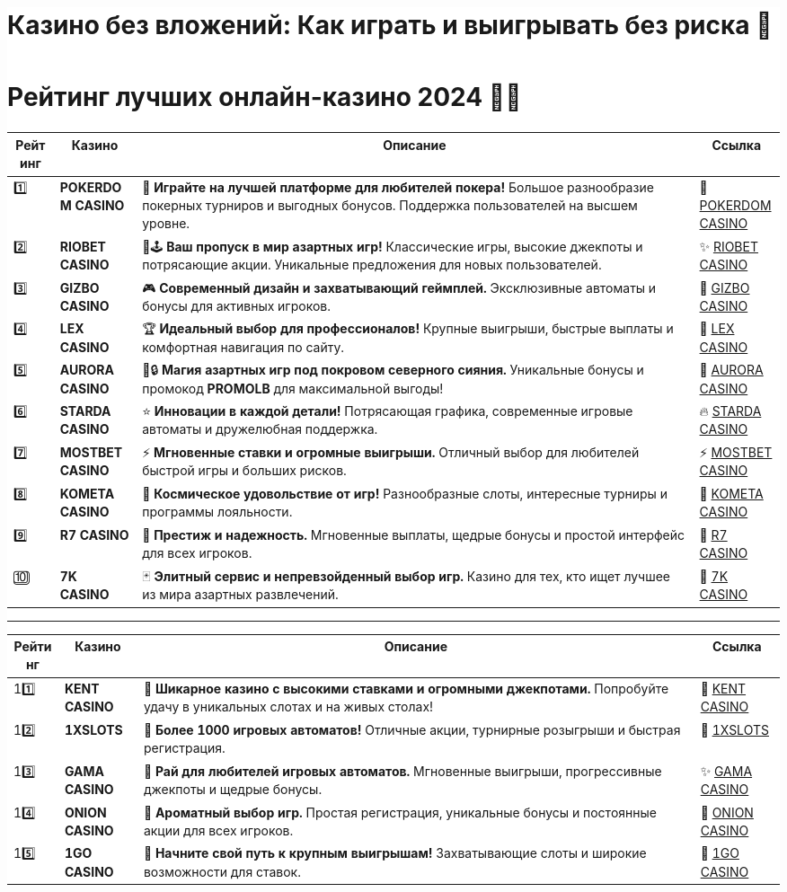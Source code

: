 # Казино без вложений: Как играть и выигрывать без риска 🎰

# Рейтинг лучших онлайн-казино 2024 🎰💎

| **Рейтинг** | **Казино**          | **Описание**                                                                                                                                                                                                                           | **Ссылка**                                            |
|--------------|----------------------|-----------------------------------------------------------------------------------------------------------------------------------------------------------------------------------------------|-------------------------------------------------------|
| 1️⃣          | **POKERDOM CASINO**  | 📌 **Играйте на лучшей платформе для любителей покера!** Большое разнообразие покерных турниров и выгодных бонусов. Поддержка пользователей на высшем уровне.                                                                       | 🔗 [POKERDOM CASINO](https://brandplay.link/Bxg7SC7H) |
| 2️⃣          | **RIOBET CASINO**    | 🌟🕹️ **Ваш пропуск в мир азартных игр!** Классические игры, высокие джекпоты и потрясающие акции. Уникальные предложения для новых пользователей.                                           | ✨ [RIOBET CASINO](https://brandplay.link/dtx89f2L)   |
| 3️⃣          | **GIZBO CASINO**     | 🎮 **Современный дизайн и захватывающий геймплей.** Эксклюзивные автоматы и бонусы для активных игроков.                                                                                     | 🎯 [GIZBO CASINO](https://gizbo-tea02.com/c8e962e89)   |
| 4️⃣          | **LEX CASINO**       | 🏆 **Идеальный выбор для профессионалов!** Крупные выигрыши, быстрые выплаты и комфортная навигация по сайту.                                                                                  | 💎 [LEX CASINO](https://brandplay.link/2HFTmBc8)       |
| 5️⃣          | **AURORA CASINO**    | 🌌🔒 **Магия азартных игр под покровом северного сияния.** Уникальные бонусы и промокод **PROMOLB** для максимальной выгоды!                                                                   | 🌟 [AURORA CASINO](https://10trafic-stat2.com/click/668546566bcc6313411604c7/6766/15114/subaccount?promocode=PROMOLB) |
| 6️⃣          | **STARDA CASINO**    | ⭐ **Инновации в каждой детали!** Потрясающая графика, современные игровые автоматы и дружелюбная поддержка.                                                                                  | 🔥 [STARDA CASINO](https://brandplay.link/cpFQbWKn)    |
| 7️⃣          | **MOSTBET CASINO**   | ⚡ **Мгновенные ставки и огромные выигрыши.** Отличный выбор для любителей быстрой игры и больших рисков.                                                                                      | ⚡ [MOSTBET CASINO](https://ktbtis024ifqfn0mst.com/beQs) |
| 8️⃣          | **KOMETA CASINO**    | 🚀 **Космическое удовольствие от игр!** Разнообразные слоты, интересные турниры и программы лояльности.                                                                                        | 🚀 [KOMETA CASINO](https://brandplay.link/tLG15CCb)    |
| 9️⃣          | **R7 CASINO**        | 🏅 **Престиж и надежность.** Мгновенные выплаты, щедрые бонусы и простой интерфейс для всех игроков.                                                                                          | 🏅 [R7 CASINO](https://brandplay.link/zPmNmTWG)        |
| 🔟          | **7K CASINO**        | 🃏 **Элитный сервис и непревзойденный выбор игр.** Казино для тех, кто ищет лучшее из мира азартных развлечений.                                                                               | 🎴 [7K CASINO](https://brandplay.link/dd46bNgD)        |

---

| **Рейтинг** | **Казино**          | **Описание**                                                                                                                                                                                                                           | **Ссылка**                                            |
|--------------|----------------------|-----------------------------------------------------------------------------------------------------------------------------------------------------------------------------------------------|-------------------------------------------------------|
| 11️⃣         | **KENT CASINO**      | 🎩 **Шикарное казино с высокими ставками и огромными джекпотами.** Попробуйте удачу в уникальных слотах и на живых столах!                                                                    | 🎩 [KENT CASINO](https://brandplay.link/tj7BwCb4)      |
| 12️⃣         | **1XSLOTS**          | 🎰 **Более 1000 игровых автоматов!** Отличные акции, турнирные розыгрыши и быстрая регистрация.                                                                                                | 🎰 [1XSLOTS](https://brandplay.link/R4xfxqdm)          |
| 13️⃣         | **GAMA CASINO**      | 🌟 **Рай для любителей игровых автоматов.** Мгновенные выигрыши, прогрессивные джекпоты и щедрые бонусы.                                                                                       | ✨ [GAMA CASINO](https://brandplay.link/zrZpLFTP)      |
| 14️⃣         | **ONION CASINO**     | 🧅 **Ароматный выбор игр.** Простая регистрация, уникальные бонусы и постоянные акции для всех игроков.                                                                                        | 🧅 [ONION CASINO](https://obclk001-2d.top/click?offer_id=986&partner_id=10542&landing_id=1798&utm_medium=affiliate&sub_1=oncasino3) |
| 15️⃣         | **1GO CASINO**       | 🚦 **Начните свой путь к крупным выигрышам!** Захватывающие слоты и широкие возможности для ставок.                                                                                           | 🚦 [1GO CASINO](https://1go-ircp01.com/ce015f410)      |